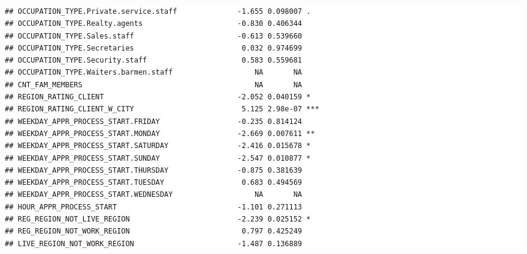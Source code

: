     ## OCCUPATION_TYPE.Private.service.staff              -1.655 0.098007 .  
    ## OCCUPATION_TYPE.Realty.agents                      -0.830 0.406344    
    ## OCCUPATION_TYPE.Sales.staff                        -0.613 0.539660    
    ## OCCUPATION_TYPE.Secretaries                         0.032 0.974699    
    ## OCCUPATION_TYPE.Security.staff                      0.583 0.559681    
    ## OCCUPATION_TYPE.Waiters.barmen.staff                   NA       NA    
    ## CNT_FAM_MEMBERS                                        NA       NA    
    ## REGION_RATING_CLIENT                               -2.052 0.040159 *  
    ## REGION_RATING_CLIENT_W_CITY                         5.125 2.98e-07 ***
    ## WEEKDAY_APPR_PROCESS_START.FRIDAY                  -0.235 0.814124    
    ## WEEKDAY_APPR_PROCESS_START.MONDAY                  -2.669 0.007611 ** 
    ## WEEKDAY_APPR_PROCESS_START.SATURDAY                -2.416 0.015678 *  
    ## WEEKDAY_APPR_PROCESS_START.SUNDAY                  -2.547 0.010877 *  
    ## WEEKDAY_APPR_PROCESS_START.THURSDAY                -0.875 0.381639    
    ## WEEKDAY_APPR_PROCESS_START.TUESDAY                  0.683 0.494569    
    ## WEEKDAY_APPR_PROCESS_START.WEDNESDAY                   NA       NA    
    ## HOUR_APPR_PROCESS_START                            -1.101 0.271113    
    ## REG_REGION_NOT_LIVE_REGION                         -2.239 0.025152 *  
    ## REG_REGION_NOT_WORK_REGION                          0.797 0.425249    
    ## LIVE_REGION_NOT_WORK_REGION                        -1.487 0.136889    
